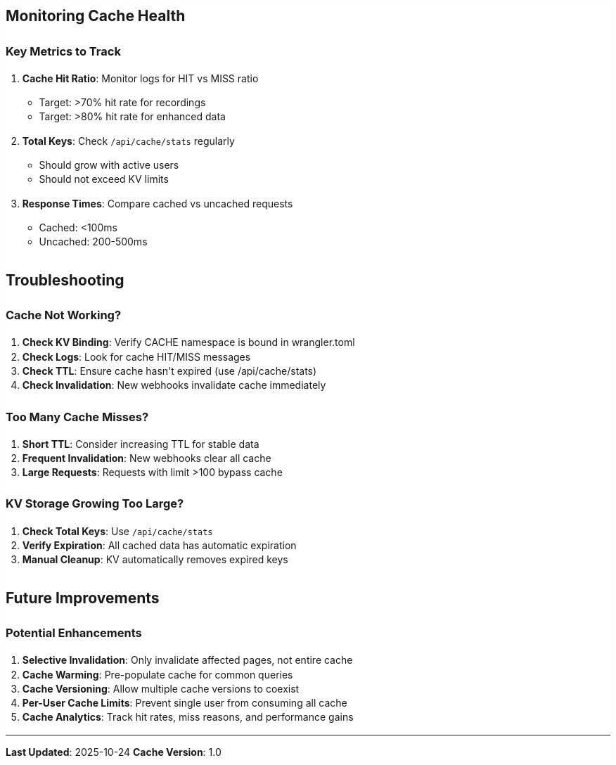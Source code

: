## Monitoring Cache Health

### Key Metrics to Track

1. **Cache Hit Ratio**: Monitor logs for HIT vs MISS ratio
   - Target: >70% hit rate for recordings
   - Target: >80% hit rate for enhanced data

2. **Total Keys**: Check `/api/cache/stats` regularly
   - Should grow with active users
   - Should not exceed KV limits

3. **Response Times**: Compare cached vs uncached requests
   - Cached: <100ms
   - Uncached: 200-500ms

## Troubleshooting

### Cache Not Working?

1. **Check KV Binding**: Verify CACHE namespace is bound in wrangler.toml
2. **Check Logs**: Look for cache HIT/MISS messages
3. **Check TTL**: Ensure cache hasn't expired (use /api/cache/stats)
4. **Check Invalidation**: New webhooks invalidate cache immediately

### Too Many Cache Misses?

1. **Short TTL**: Consider increasing TTL for stable data
2. **Frequent Invalidation**: New webhooks clear all cache
3. **Large Requests**: Requests with limit >100 bypass cache

### KV Storage Growing Too Large?

1. **Check Total Keys**: Use `/api/cache/stats`
2. **Verify Expiration**: All cached data has automatic expiration
3. **Manual Cleanup**: KV automatically removes expired keys

## Future Improvements

### Potential Enhancements

1. **Selective Invalidation**: Only invalidate affected pages, not entire cache
2. **Cache Warming**: Pre-populate cache for common queries
3. **Cache Versioning**: Allow multiple cache versions to coexist
4. **Per-User Cache Limits**: Prevent single user from consuming all cache
5. **Cache Analytics**: Track hit rates, miss reasons, and performance gains

---

**Last Updated**: 2025-10-24
**Cache Version**: 1.0
